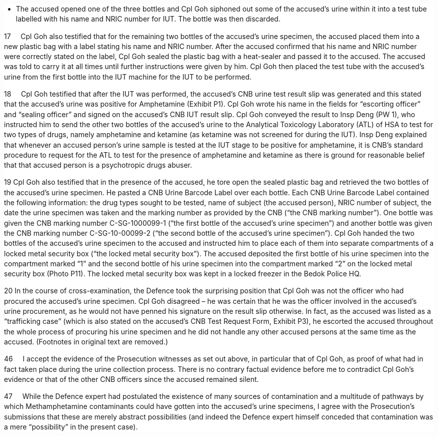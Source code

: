 - The accused opened one of the three bottles and Cpl Goh siphoned out some of the accused’s urine within it into a test tube labelled with his name and NRIC number for IUT. The bottle was then discarded. 

17     Cpl Goh also testified that for the remaining two bottles of the accused’s urine specimen, the accused placed them into a new plastic bag with a label stating his name and NRIC number. After the accused confirmed that his name and NRIC number were correctly stated on the label, Cpl Goh sealed the plastic bag with a heat-sealer and passed it to the accused. The accused was told to carry it at all times until further instructions were given by him. Cpl Goh then placed the test tube with the accused’s urine from the first bottle into the IUT machine for the IUT to be performed. 

18     Cpl Goh testified that after the IUT was performed, the accused’s CNB urine test result slip was generated and this stated that the accused’s urine was positive for Amphetamine (Exhibit P1). Cpl Goh wrote his name in the fields for “escorting officer” and “sealing officer” and signed on the accused’s CNB IUT result slip. Cpl Goh conveyed the result to Insp Deng (PW 1), who instructed him to send the other two bottles of the accused’s urine to the Analytical Toxicology Laboratory (ATL) of HSA to test for two types of drugs, namely amphetamine and ketamine (as ketamine was not screened for during the IUT). Insp Deng explained that whenever an accused person’s urine sample is tested at the IUT stage to be positive for amphetamine, it is CNB’s standard procedure to request for the ATL to test for the presence of amphetamine and ketamine as there is ground for reasonable belief that that accused person is a psychotropic drugs abuser. 


 19 Cpl Goh also testified that in the presence of the accused, he tore open the sealed plastic bag and retrieved the two bottles of the accused’s urine specimen. He pasted a CNB Urine Barcode Label over each bottle. Each CNB Urine Barcode Label contained the following information: the drug types sought to be tested, name of subject (the accused person), NRIC number of subject, the date the urine specimen was taken and the marking number as provided by the CNB (“the CNB marking number”). One bottle was given the CNB marking number C-SG-1000099-1 (“the first bottle of the accused’s urine specimen”) and another bottle was given the CNB marking number C-SG-10-00099-2 (“the second bottle of the accused’s urine specimen”). Cpl Goh handed the two bottles of the accused’s urine specimen to the accused and instructed him to place each of them into separate compartments of a locked metal security box (“the locked metal security box”). The accused deposited the first bottle of his urine specimen into the compartment marked “1” and the second bottle of his urine specimen into the compartment marked “2” on the locked metal security box (Photo P11). The locked metal security box was kept in a locked freezer in the Bedok Police HQ. 

 20 In the course of cross-examination, the Defence took the surprising position that Cpl Goh was not the officer who had procured the accused’s urine specimen. Cpl Goh disagreed – he was certain that he was the officer involved in the accused’s urine procurement, as he would not have penned his signature on the result slip otherwise. In fact, as the accused was listed as a “trafficking case” (which is also stated on the accused’s CNB Test Request Form, Exhibit P3), he escorted the accused throughout the whole process of procuring his urine specimen and he did not handle any other accused persons at the same time as the accused. (Footnotes in original text are removed.) 

46     I accept the evidence of the Prosecution witnesses as set out above, in particular that of Cpl Goh, as proof of what had in fact taken place during the urine collection process. There is no contrary factual evidence before me to contradict Cpl Goh’s evidence or that of the other CNB officers since the accused remained silent. 

47     While the Defence expert had postulated the existence of many sources of contamination and a multitude of pathways by which Methamphetamine contaminants could have gotten into the accused’s urine specimens, I agree with the Prosecution’s submissions that these are merely abstract possibilities (and indeed the Defence expert himself conceded that contamination was a mere “possibility” in the present case). 
